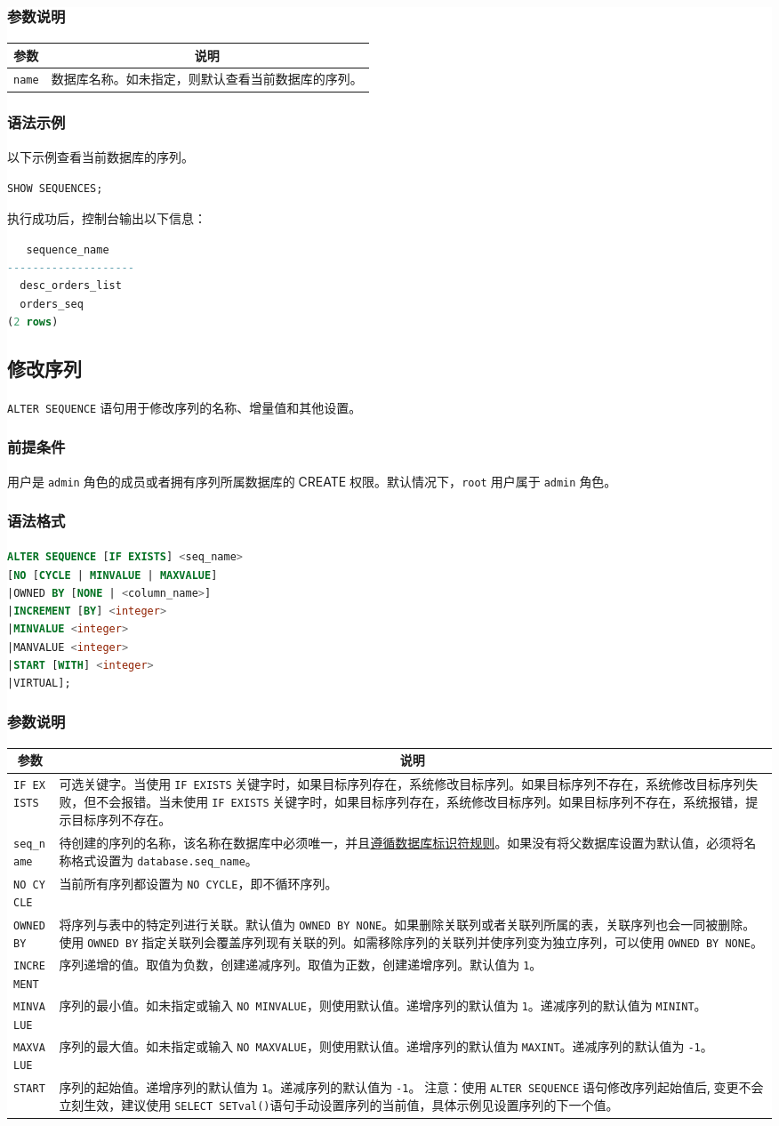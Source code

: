 ### 参数说明

| 参数 | 说明 |
| --- | --- |
| `name` | 数据库名称。如未指定，则默认查看当前数据库的序列。 |

### 语法示例

以下示例查看当前数据库的序列。

```sql
SHOW SEQUENCES;
```

执行成功后，控制台输出以下信息：

```sql
   sequence_name
--------------------
  desc_orders_list
  orders_seq
(2 rows)
```

## 修改序列

`ALTER SEQUENCE` 语句用于修改序列的名称、增量值和其他设置。

### 前提条件

用户是 `admin` 角色的成员或者拥有序列所属数据库的 CREATE 权限。默认情况下，`root` 用户属于 `admin` 角色。

### 语法格式

```sql
ALTER SEQUENCE [IF EXISTS] <seq_name> 
[NO [CYCLE | MINVALUE | MAXVALUE] 
|OWNED BY [NONE | <column_name>] 
|INCREMENT [BY] <integer> 
|MINVALUE <integer> 
|MANVALUE <integer> 
|START [WITH] <integer> 
|VIRTUAL];
```

### 参数说明

| 参数 | 说明 |
| --- | --- |
| `IF EXISTS` | 可选关键字。当使用 `IF EXISTS` 关键字时，如果目标序列存在，系统修改目标序列。如果目标序列不存在，系统修改目标序列失败，但不会报错。当未使用 `IF EXISTS` 关键字时，如果目标序列存在，系统修改目标序列。如果目标序列不存在，系统报错，提示目标序列不存在。 |
| `seq_name` | 待创建的序列的名称，该名称在数据库中必须唯一，并且[遵循数据库标识符规则](../../../sql-reference/sql-identifiers.md)。如果没有将父数据库设置为默认值，必须将名称格式设置为 `database.seq_name`。 |
| `NO CYCLE` | 当前所有序列都设置为 `NO CYCLE`，即不循环序列。  |
| `OWNED BY` | 将序列与表中的特定列进行关联。默认值为 `OWNED BY NONE`。如果删除关联列或者关联列所属的表，关联序列也会一同被删除。使用 `OWNED BY` 指定关联列会覆盖序列现有关联的列。如需移除序列的关联列并使序列变为独立序列，可以使用 `OWNED BY NONE`。 |
| `INCREMENT` | 序列递增的值。取值为负数，创建递减序列。取值为正数，创建递增序列。默认值为 `1`。 |
| `MINVALUE` | 序列的最小值。如未指定或输入 `NO MINVALUE`，则使用默认值。递增序列的默认值为 `1`。递减序列的默认值为 `MININT`。 |
| `MAXVALUE` | 序列的最大值。如未指定或输入 `NO MAXVALUE`，则使用默认值。递增序列的默认值为 `MAXINT`。递减序列的默认值为 `-1`。 |
| `START` | 序列的起始值。递增序列的默认值为 `1`。递减序列的默认值为 `-1`。  注意：使用 `ALTER SEQUENCE` 语句修改序列起始值后, 变更不会立刻生效，建议使用 `SELECT SETval()`语句手动设置序列的当前值，具体示例见设置序列的下一个值。|
